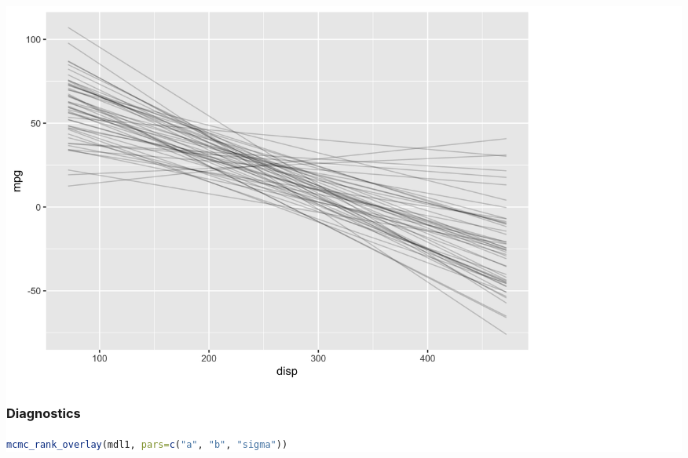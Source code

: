 <img src="05_rstan_files/figure-html/mdl1_prior_plot-1.png" width="672" />

### Diagnostics


```r
mcmc_rank_overlay(mdl1, pars=c("a", "b", "sigma"))
```
